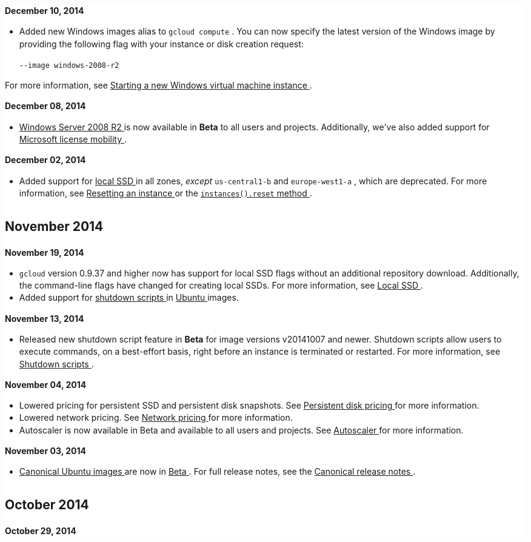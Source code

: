 **December 10, 2014**

  * Added new Windows images alias to ` gcloud compute ` . You can now specify the latest version of the Windows image by providing the following flag with your instance or disk creation request: 
    
        --image windows-2008-r2
    

For more information, see [ Starting a new Windows virtual machine instance
](/compute/docs/instances/windows#starting_a_new_windows_virtual_machine_instance)
.

**December 08, 2014**

  * [ Windows Server 2008 R2 ](/compute/docs/images#windows) is now available in **Beta** to all users and projects. Additionally, we've also added support for [ Microsoft license mobility ](/compute/docs/instances/ms-licensing) . 

**December 02, 2014**

  * Added support for [ local SSD ](/compute/docs/disks/local-ssd) in all zones, _except_ ` us-central1-b ` and ` europe-west1-a ` , which are deprecated. For more information, see [ Resetting an instance ](/compute/docs/instances/stop-start-instance#resetting_an_instance) or the [ ` instances().reset ` method ](/compute/docs/reference/latest/instances/reset) . 

##  November 2014

**November 19, 2014**

  * ` gcloud ` version 0.9.37 and higher now has support for local SSD flags without an additional repository download. Additionally, the command-line flags have changed for creating local SSDs. For more information, see [ Local SSD ](/compute/docs/disks/local-ssd) . 
  * Added support for [ shutdown scripts ](/compute/docs/shutdownscript) in [ Ubuntu ](/compute/docs/images#ubuntu) images. 

**November 13, 2014**

  * Released new shutdown script feature in **Beta** for image versions v20141007 and newer. Shutdown scripts allow users to execute commands, on a best-effort basis, right before an instance is terminated or restarted. For more information, see [ Shutdown scripts ](/compute/docs/shutdownscript) . 

**November 04, 2014**

  * Lowered pricing for persistent SSD and persistent disk snapshots. See [ Persistent disk pricing ](/compute/disks-image-pricing#persistentdisk) for more information. 
  * Lowered network pricing. See [ Network pricing ](/vpc/network-pricing) for more information. 
  * Autoscaler is now available in Beta and available to all users and projects. See [ Autoscaler ](/compute/docs/autoscaler) for more information. 

**November 03, 2014**

  * [ Canonical Ubuntu images ](/compute/docs/images#ubuntu) are now in [ Beta ](/terms/launch-stages) . For full release notes, see the [ Canonical release notes ](https://wiki.ubuntu.com/Releases) . 

##  October 2014

**October 29, 2014**
